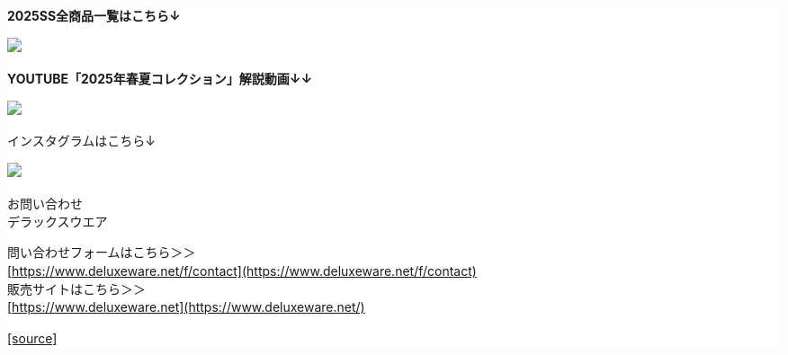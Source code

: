 **2025SS全商品一覧はこちら↓**

[![](https://stat.ameba.jp/user_images/20250114/17/deluxeware/cf/2d/j/o1200050015533133265.jpg?caw=800)](https://www.deluxeware.net/c/2025SSreserve)

**YOUTUBE「2025年春夏コレクション」解説動画↓↓**

**[![](https://stat.ameba.jp/user_images/20250108/16/deluxeware/ac/cf/j/o1200050015530951038.jpg?caw=800)](https://www.youtube.com/playlist?list=PLmcuUjZ67rhnclr762_W-zDg7FyyrNvqF)**

インスタグラムはこちら↓

[![](https://stat.ameba.jp/user_images/20240315/15/deluxeware/04/7f/j/o0800026015413271803.jpg?caw=800)](https://www.instagram.com/deluxeware/?hl=ja)

お問い合わせ  
デラックスウエア

問い合わせフォームはこちら＞＞  
[https://www.deluxeware.net/f/contact](https://www.deluxeware.net/f/contact)  
販売サイトはこちら＞＞  
[https://www.deluxeware.net](https://www.deluxeware.net/)

[[source]](https://ameblo.jp/deluxeware/entry-12884080486.html)
